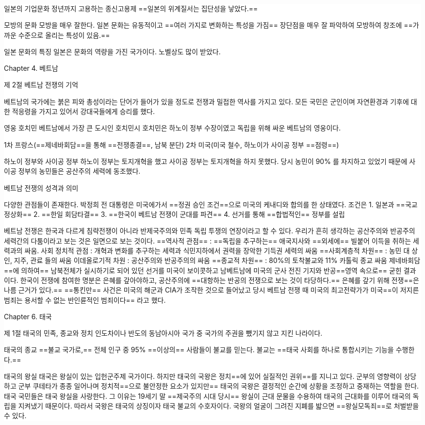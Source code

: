 일본의 기업문화
정년까지 고용하는 종신고용제
==일본의 위계질서는 집단성을 낳았다.==

모방의 문화
모방을 매우 잘한다. 일본 문화는 유동적이고 ==여러 가지로 변화하는 특성을 가짐==
장단점을 매우 잘 파악하여 모방하여 창조에 ==가까운 수준으로 올리는 특성이 있음.==

일본 문화의 특징
일본은 문화의 역량을 가진 국가이다.
노벨상도 많이 받았다.

Chapter 4. 베트남

제 2절 베트남 전쟁의 기억

베트남의 국가에는 붉은 피와 총성이라는 단어가 들어가 있을 정도로 전쟁과 밀접한 역사를 가지고 있다. 
모든 국민은 군인이며 자연환경과 기후에 대한 적응령을 가지고 있어서 강대국들에게 승리를 했다.

영웅 호치민
베트남에서 가장 큰 도시인 호치민시
호치민은 하노이 정부 수장이였고 독립을 위해 싸운 베트남의 영웅이다.

1차 프랑스(==제네바회담==을 통해 ==전쟁종결==, 남북 분단)
2차 미국(미국 철수, 하노이가 사이공 정부 ==점령==)

하노이 정부와 사이공 정부
하노이 정부는 토지개혁을 했고 사이공 정부는 토지개혁을 하지 못했다. 당시 농민이 90% 를 차지하고 있었기 때문에 사이공 정부의 농민들은 공산주의 세력에 동조했다.

베트남 전쟁의 성격과 의미

다양한 관점들이 존재한다.
박정희 전 대통령은 미국에가서 ==정권 승인 조건==으로 미국의 케내디와 합의를 한 상태였다.
조건은 1. 일본과 ==국교 정상화== 2. ==한일 회담타결== 3. ==한국이 베트남 전쟁이 군대를 파견== 4. 선거를 통해 ==합법적인== 정부를 설립

베트남 전쟁은 한국과 다르게 침략전쟁이 아니라 반제국주의와 민족 독립 투쟁의 연장이라고 할 수 있다. 우리가 흔히 생각하는 공산주의와 반공주의 세력간의 다툼이라고 보는 것은 일면으로 보는 것이다.
==역사적 관점== : ==독립을 추구하는== 애국지사와 ==외세에== 빌붙어 이득을 취하는 세력과의 싸움.
사회 정치적 관점 : 개혁과 변화를 추구하는 세력과 식민지하에서 권력을 장악한 기득권 세력의 싸움
==사회계층적 차원== : 농민 대 상인, 지주, 관료 들의 싸움
이데올로기적 차원 : 공산주의와 반공주의의 싸움
==종교적 차원== : 80%의 토착불교와 11% 카톨릭 종교 싸움
제네바회담==에 의하여== 남북전체가 실시하기로 되어 있던 선거를 미국이 보이콧하고 남베트남에 미국의 군사 전진 기지와 반공==영역 속으로== 굳힌 결과이다.
한국이 전쟁에 참여한 명분은 은혜를 갚아야하고, 공산주의에 ==대항하는 반공의 전쟁으로 보는 것이 타당하다.== 은혜를 갚기 위해 전쟁==은 나름 근거가 있다.==
==통킨만== 사건은 미국의 해군과 CIA가 조작한 것으로 들어났고 당시 베트남 전쟁 때 미국의 최고전략가가 미국==이 저지른 범죄는 용서할 수 없는 반인륜적인 범죄이다== 라고 했다.

Chapter 6. 태국

제 1절 태국의 민족, 종교와 정치
인도차이나 반도의 동남아시아 국가 중 국가의 주권을 뺐기지 않고 지킨 나라이다.

태국의 종교
==불교 국가로,== 전체 인구 중 95% ==이상의== 사람들이 불교를 믿는다.
불교는 ==태국 사회를 하나로 통합시키는 기능을 수행한다.== 

태국의 왕실
태국은 왕실이 있는 입헌군주제 국가이다. 하지만 태국의 국왕은 정치==에 있어 실질적인 권위==를 지니고 있다.
군부의 영향력이 상당하고 군부 쿠테타가 종종 일어나며 정치적==으로 불안정한 요소가 있지만== 태국의 국왕은 결정적인 순간에 상황을 조정하고 중재하는 역할을 한다.
태국 국민들은 태국 왕실을 사랑한다. 그 이유는 19세기 말 ==제국주의 시대 당시== 왕실이 근대 문물을 수용하여 태국의 근대화를 이루어 태국의 독립을 지켜냈기 때문이다. 따라서 국왕은 태국의 상징이자 태국 불교의 수호자이다. 국왕의 얼굴이 그려진 지폐를 밟으면 ==왕실모독죄==로 처벌받을 수 있다.
